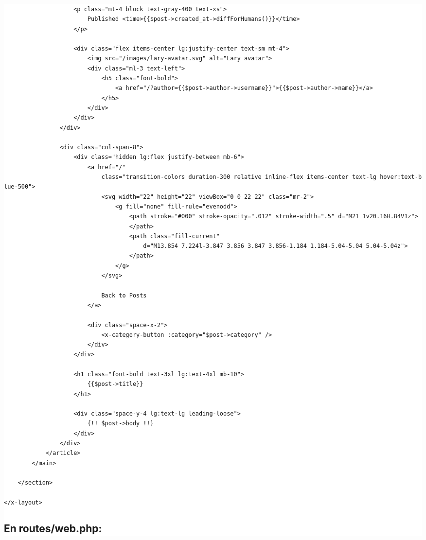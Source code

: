                         <p class="mt-4 block text-gray-400 text-xs">
                            Published <time>{{$post->created_at->diffForHumans()}}</time>
                        </p>

                        <div class="flex items-center lg:justify-center text-sm mt-4">
                            <img src="/images/lary-avatar.svg" alt="Lary avatar">
                            <div class="ml-3 text-left">
                                <h5 class="font-bold">
                                    <a href="/?author={{$post->author->username}}">{{$post->author->name}}</a>
                                </h5>
                            </div>
                        </div>
                    </div>

                    <div class="col-span-8">
                        <div class="hidden lg:flex justify-between mb-6">
                            <a href="/"
                                class="transition-colors duration-300 relative inline-flex items-center text-lg hover:text-blue-500">
                                <svg width="22" height="22" viewBox="0 0 22 22" class="mr-2">
                                    <g fill="none" fill-rule="evenodd">
                                        <path stroke="#000" stroke-opacity=".012" stroke-width=".5" d="M21 1v20.16H.84V1z">
                                        </path>
                                        <path class="fill-current"
                                            d="M13.854 7.224l-3.847 3.856 3.847 3.856-1.184 1.184-5.04-5.04 5.04-5.04z">
                                        </path>
                                    </g>
                                </svg>

                                Back to Posts
                            </a>

                            <div class="space-x-2">
                                <x-category-button :category="$post->category" />
                            </div>
                        </div>

                        <h1 class="font-bold text-3xl lg:text-4xl mb-10">
                            {{$post->title}}
                        </h1>

                        <div class="space-y-4 lg:text-lg leading-loose">
                            {!! $post->body !!}
                        </div>
                    </div>
                </article>
            </main>

        </section>

    </x-layout>

## En routes/web.php:
